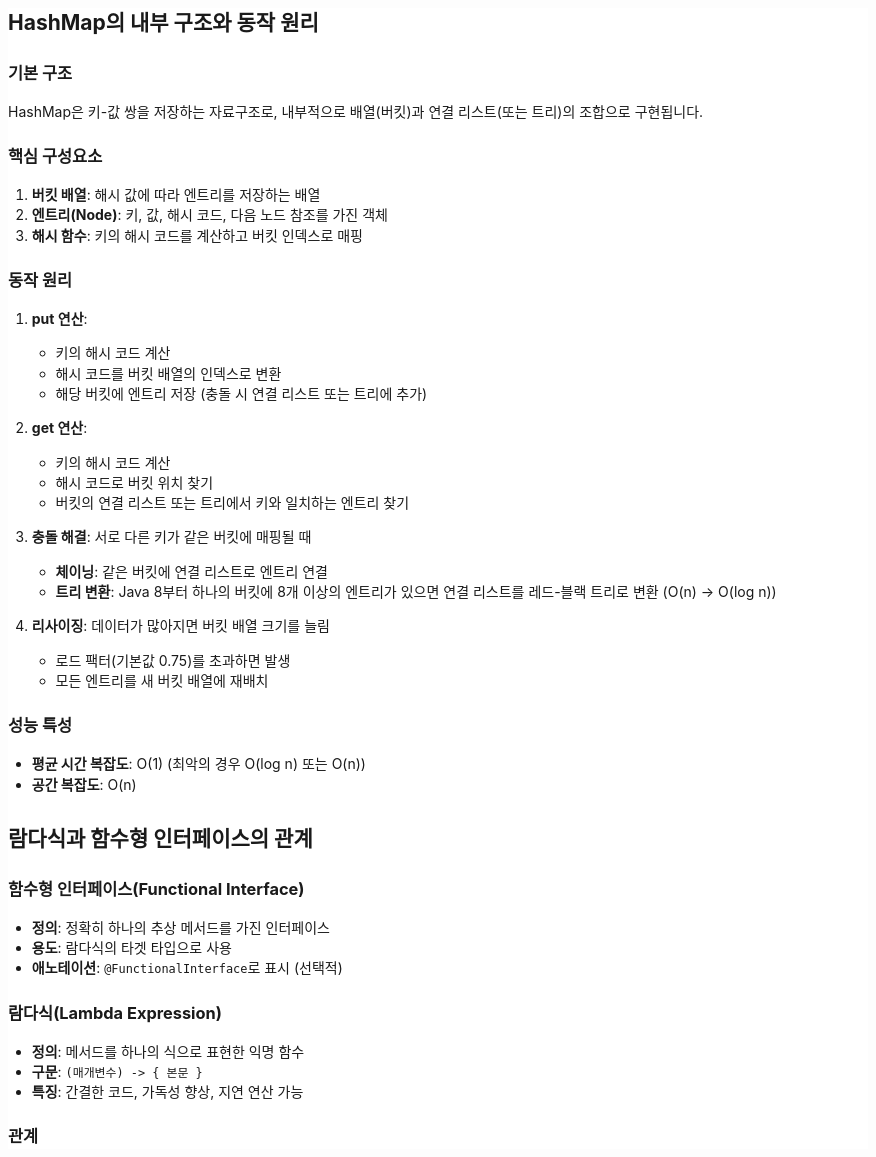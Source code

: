 ## HashMap의 내부 구조와 동작 원리

### 기본 구조

HashMap은 키-값 쌍을 저장하는 자료구조로, 내부적으로 배열(버킷)과 연결 리스트(또는 트리)의 조합으로 구현됩니다.

### 핵심 구성요소

1. **버킷 배열**: 해시 값에 따라 엔트리를 저장하는 배열
2. **엔트리(Node)**: 키, 값, 해시 코드, 다음 노드 참조를 가진 객체
3. **해시 함수**: 키의 해시 코드를 계산하고 버킷 인덱스로 매핑

### 동작 원리

1. **put 연산**:
    
    - 키의 해시 코드 계산
    - 해시 코드를 버킷 배열의 인덱스로 변환
    - 해당 버킷에 엔트리 저장 (충돌 시 연결 리스트 또는 트리에 추가)
2. **get 연산**:
    
    - 키의 해시 코드 계산
    - 해시 코드로 버킷 위치 찾기
    - 버킷의 연결 리스트 또는 트리에서 키와 일치하는 엔트리 찾기
3. **충돌 해결**: 서로 다른 키가 같은 버킷에 매핑될 때
    
    - **체이닝**: 같은 버킷에 연결 리스트로 엔트리 연결
    - **트리 변환**: Java 8부터 하나의 버킷에 8개 이상의 엔트리가 있으면 연결 리스트를 레드-블랙 트리로 변환 (O(n) → O(log n))
4. **리사이징**: 데이터가 많아지면 버킷 배열 크기를 늘림
    
    - 로드 팩터(기본값 0.75)를 초과하면 발생
    - 모든 엔트리를 새 버킷 배열에 재배치

### 성능 특성

- **평균 시간 복잡도**: O(1) (최악의 경우 O(log n) 또는 O(n))
- **공간 복잡도**: O(n)

## 람다식과 함수형 인터페이스의 관계

### 함수형 인터페이스(Functional Interface)

- **정의**: 정확히 하나의 추상 메서드를 가진 인터페이스
- **용도**: 람다식의 타겟 타입으로 사용
- **애노테이션**: `@FunctionalInterface`로 표시 (선택적)

### 람다식(Lambda Expression)

- **정의**: 메서드를 하나의 식으로 표현한 익명 함수
- **구문**: `(매개변수) -> { 본문 }`
- **특징**: 간결한 코드, 가독성 향상, 지연 연산 가능

### 관계
